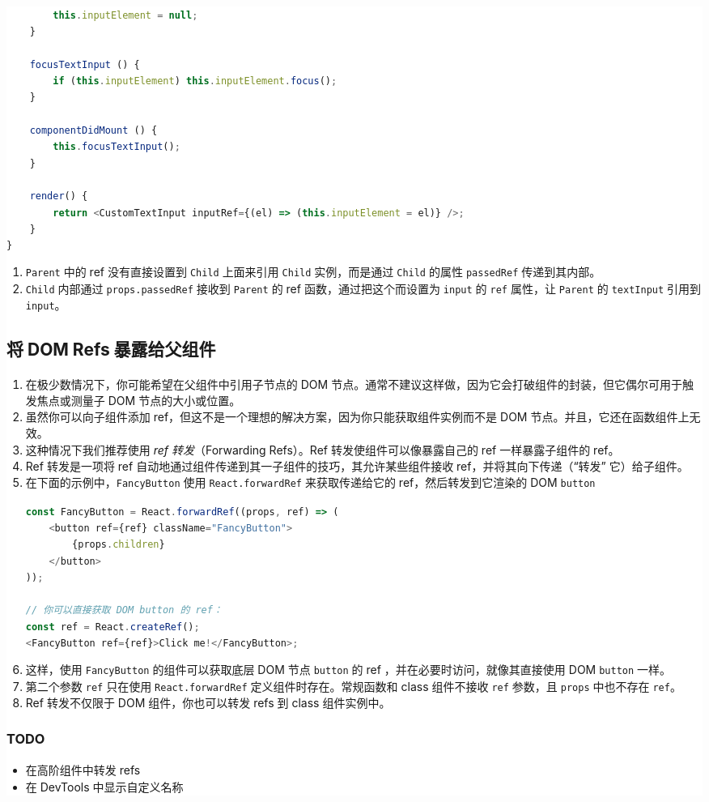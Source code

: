 ```js
        this.inputElement = null;
    }

    focusTextInput () {
        if (this.inputElement) this.inputElement.focus();
    }

    componentDidMount () {
        this.focusTextInput();
    }

    render() {
        return <CustomTextInput inputRef={(el) => (this.inputElement = el)} />;
    }
}

```
1. `Parent` 中的 ref 没有直接设置到 `Child` 上面来引用 `Child` 实例，而是通过 `Child` 的属性 `passedRef` 传递到其内部。
2. `Child` 内部通过 `props.passedRef` 接收到 `Parent` 的 ref 函数，通过把这个而设置为 `input` 的 `ref` 属性，让 `Parent` 的 `textInput` 引用到 `input`。


## 将 DOM Refs 暴露给父组件
1. 在极少数情况下，你可能希望在父组件中引用子节点的 DOM 节点。通常不建议这样做，因为它会打破组件的封装，但它偶尔可用于触发焦点或测量子 DOM 节点的大小或位置。
2. 虽然你可以向子组件添加 ref，但这不是一个理想的解决方案，因为你只能获取组件实例而不是 DOM 节点。并且，它还在函数组件上无效。
3. 这种情况下我们推荐使用 *ref 转发*（Forwarding Refs）。Ref 转发使组件可以像暴露自己的 ref 一样暴露子组件的 ref。
4. Ref 转发是一项将 ref 自动地通过组件传递到其一子组件的技巧，其允许某些组件接收 ref，并将其向下传递（“转发” 它）给子组件。
5. 在下面的示例中，`FancyButton` 使用 `React.forwardRef` 来获取传递给它的 ref，然后转发到它渲染的 DOM `button`
    ```js
    const FancyButton = React.forwardRef((props, ref) => (
        <button ref={ref} className="FancyButton">
            {props.children}
        </button>
    ));

    // 你可以直接获取 DOM button 的 ref：
    const ref = React.createRef();
    <FancyButton ref={ref}>Click me!</FancyButton>;
    ```
6. 这样，使用 `FancyButton` 的组件可以获取底层 DOM 节点 `button` 的 ref ，并在必要时访问，就像其直接使用 DOM `button` 一样。
7. 第二个参数 `ref` 只在使用 `React.forwardRef` 定义组件时存在。常规函数和 class 组件不接收 `ref` 参数，且 `props` 中也不存在 `ref`。
8. Ref 转发不仅限于 DOM 组件，你也可以转发 refs 到 class 组件实例中。

### TODO
* 在高阶组件中转发 refs
* 在 DevTools 中显示自定义名称